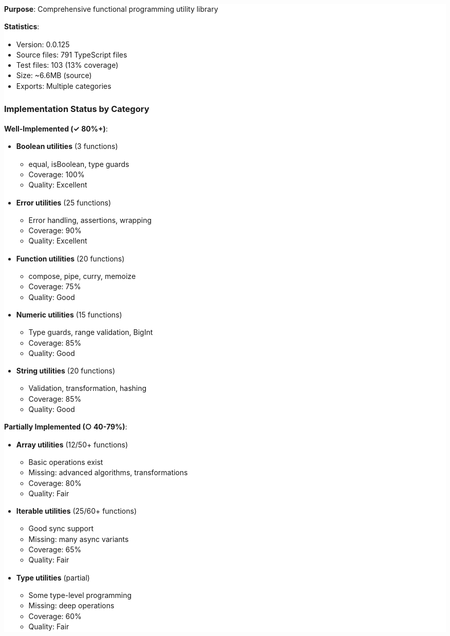 **Purpose**: Comprehensive functional programming utility library

**Statistics**:
- Version: 0.0.125
- Source files: 791 TypeScript files
- Test files: 103 (13% coverage)
- Size: ~6.6MB (source)
- Exports: Multiple categories

### Implementation Status by Category

**Well-Implemented (✓ 80%+)**:
- **Boolean utilities** (3 functions)
  - equal, isBoolean, type guards
  - Coverage: 100%
  - Quality: Excellent
  
- **Error utilities** (25 functions)
  - Error handling, assertions, wrapping
  - Coverage: 90%
  - Quality: Excellent
  
- **Function utilities** (20 functions)
  - compose, pipe, curry, memoize
  - Coverage: 75%
  - Quality: Good
  
- **Numeric utilities** (15 functions)
  - Type guards, range validation, BigInt
  - Coverage: 85%
  - Quality: Good
  
- **String utilities** (20 functions)
  - Validation, transformation, hashing
  - Coverage: 85%
  - Quality: Good

**Partially Implemented (○ 40-79%)**:
- **Array utilities** (12/50+ functions)
  - Basic operations exist
  - Missing: advanced algorithms, transformations
  - Coverage: 80%
  - Quality: Fair
  
- **Iterable utilities** (25/60+ functions)
  - Good sync support
  - Missing: many async variants
  - Coverage: 65%
  - Quality: Fair
  
- **Type utilities** (partial)
  - Some type-level programming
  - Missing: deep operations
  - Coverage: 60%
  - Quality: Fair
  